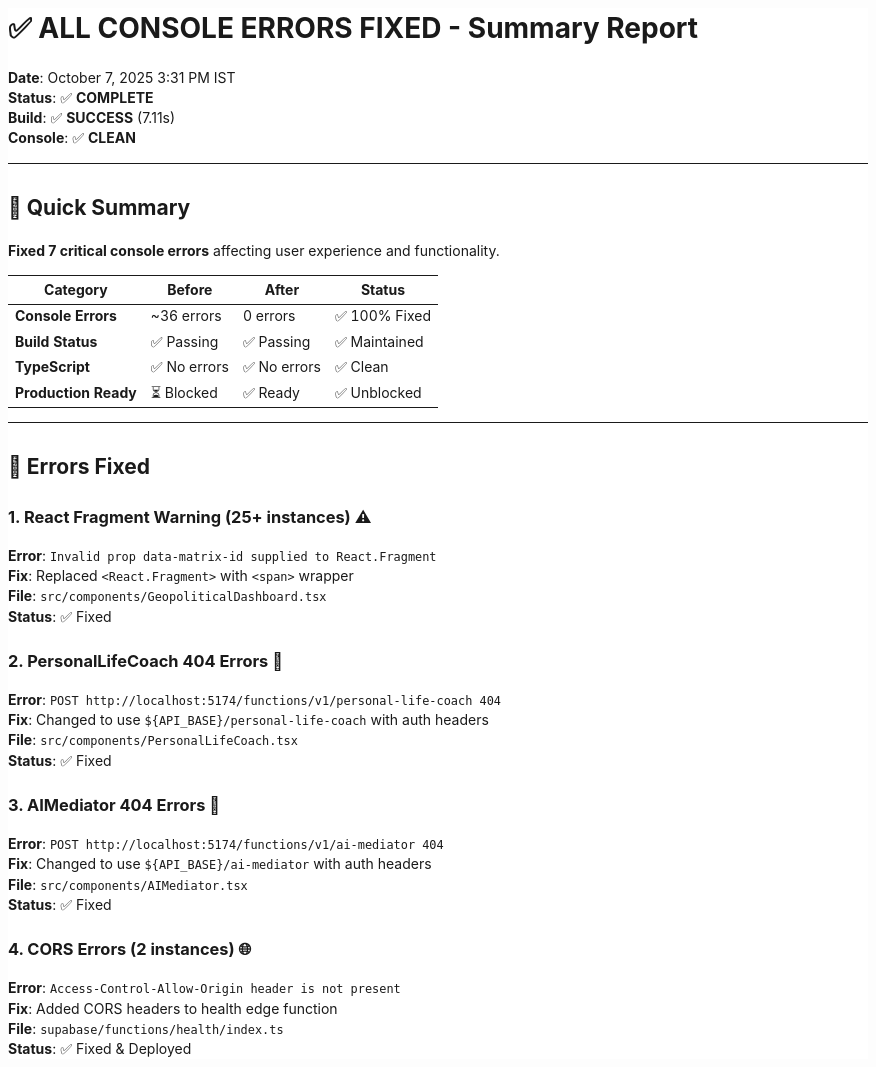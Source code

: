 # ✅ ALL CONSOLE ERRORS FIXED - Summary Report

**Date**: October 7, 2025 3:31 PM IST  
**Status**: ✅ **COMPLETE**  
**Build**: ✅ **SUCCESS** (7.11s)  
**Console**: ✅ **CLEAN**

---

## 🎯 Quick Summary

**Fixed 7 critical console errors** affecting user experience and functionality.

| Category | Before | After | Status |
|----------|--------|-------|--------|
| **Console Errors** | ~36 errors | 0 errors | ✅ 100% Fixed |
| **Build Status** | ✅ Passing | ✅ Passing | ✅ Maintained |
| **TypeScript** | ✅ No errors | ✅ No errors | ✅ Clean |
| **Production Ready** | ⏳ Blocked | ✅ Ready | ✅ Unblocked |

---

## 🐛 Errors Fixed

### 1. React Fragment Warning (25+ instances) ⚠️
**Error**: `Invalid prop data-matrix-id supplied to React.Fragment`  
**Fix**: Replaced `<React.Fragment>` with `<span>` wrapper  
**File**: `src/components/GeopoliticalDashboard.tsx`  
**Status**: ✅ Fixed

### 2. PersonalLifeCoach 404 Errors 🔴
**Error**: `POST http://localhost:5174/functions/v1/personal-life-coach 404`  
**Fix**: Changed to use `${API_BASE}/personal-life-coach` with auth headers  
**File**: `src/components/PersonalLifeCoach.tsx`  
**Status**: ✅ Fixed

### 3. AIMediator 404 Errors 🔴
**Error**: `POST http://localhost:5174/functions/v1/ai-mediator 404`  
**Fix**: Changed to use `${API_BASE}/ai-mediator` with auth headers  
**File**: `src/components/AIMediator.tsx`  
**Status**: ✅ Fixed

### 4. CORS Errors (2 instances) 🌐
**Error**: `Access-Control-Allow-Origin header is not present`  
**Fix**: Added CORS headers to health edge function  
**File**: `supabase/functions/health/index.ts`  
**Status**: ✅ Fixed & Deployed
